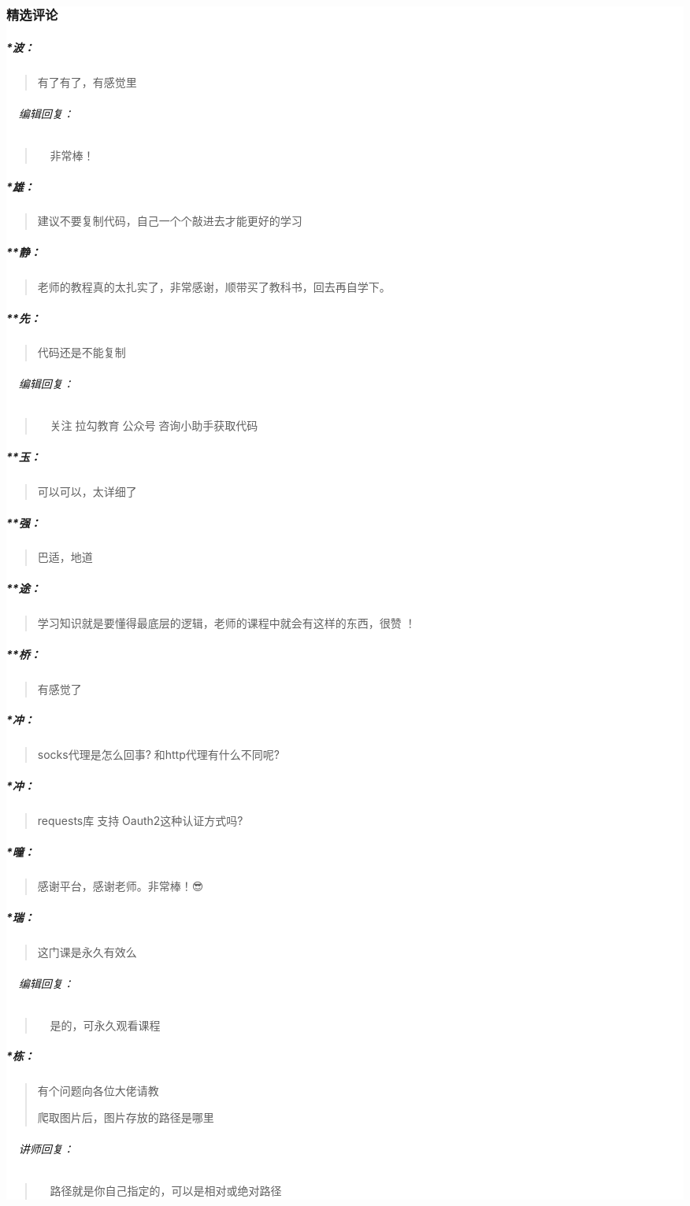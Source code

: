 
### 精选评论

##### *波：
> 有了有了，有感觉里

 ###### &nbsp;&nbsp;&nbsp; 编辑回复：
> &nbsp;&nbsp;&nbsp; 非常棒！

##### *雄：
> 建议不要复制代码，自己一个个敲进去才能更好的学习

##### **静：
> 老师的教程真的太扎实了，非常感谢，顺带买了教科书，回去再自学下。

##### **先：
> 代码还是不能复制

 ###### &nbsp;&nbsp;&nbsp; 编辑回复：
> &nbsp;&nbsp;&nbsp; 关注 拉勾教育 公众号 咨询小助手获取代码

##### **玉：
> 可以可以，太详细了

##### **强：
> 巴适，地道

##### **途：
> 学习知识就是要懂得最底层的逻辑，老师的课程中就会有这样的东西，很赞 ！

##### **桥：
> 有感觉了

##### *冲：
> socks代理是怎么回事? 和http代理有什么不同呢?

##### *冲：
> requests库 支持 Oauth2这种认证方式吗?

##### *曈：
> 感谢平台，感谢老师。非常棒！😎

##### *瑞：
> 这门课是永久有效么

 ###### &nbsp;&nbsp;&nbsp; 编辑回复：
> &nbsp;&nbsp;&nbsp; 是的，可永久观看课程

##### *栋：
> 有个问题向各位大佬请教<div>爬取图片后，图片存放的路径是哪里</div>

 ###### &nbsp;&nbsp;&nbsp; 讲师回复：
> &nbsp;&nbsp;&nbsp; 路径就是你自己指定的，可以是相对或绝对路径
